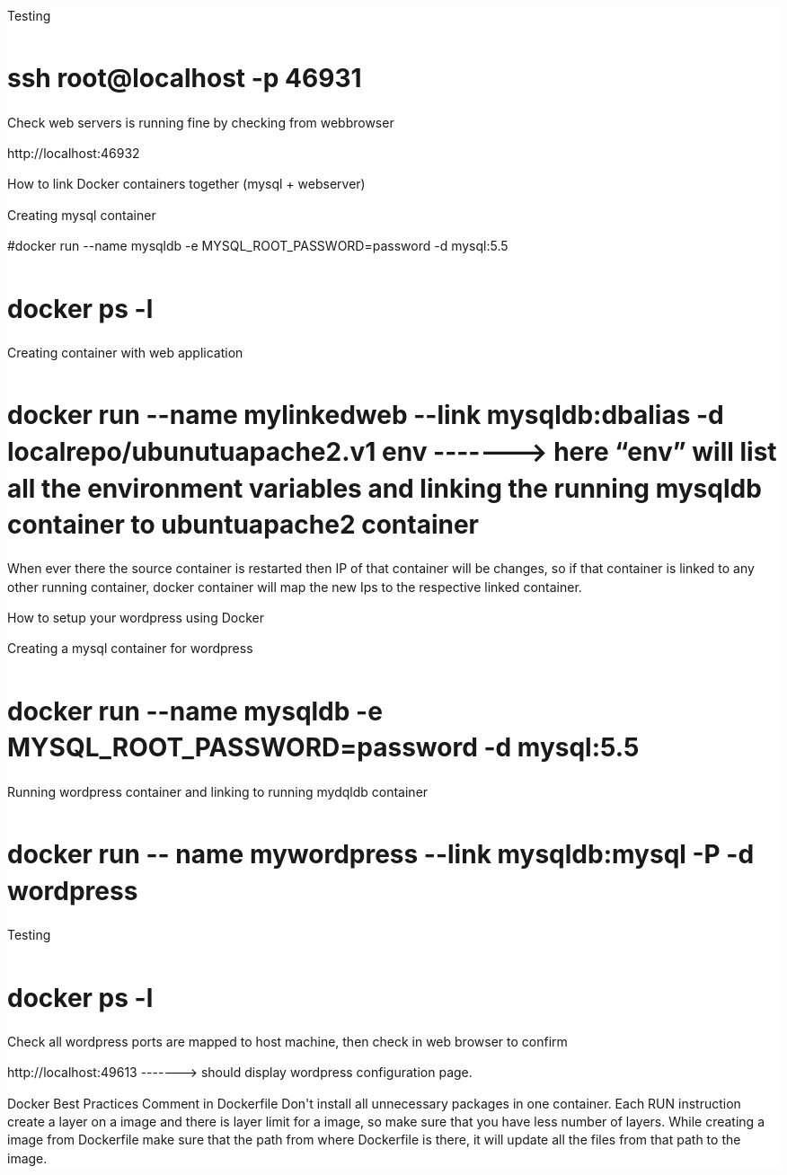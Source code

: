 Testing

# ssh root@localhost -p 46931
Check web servers is running fine by checking from webbrowser

http://localhost:46932


How to link Docker containers together (mysql + webserver)

Creating mysql container 

#docker run --name mysqldb -e MYSQL_ROOT_PASSWORD=password -d mysql:5.5

# docker ps -l

Creating container with web application

# docker run --name mylinkedweb --link mysqldb:dbalias -d localrepo/ubunutuapache2.v1 env -------> here “env” will list all the environment variables and linking the running mysqldb container to ubuntuapache2 container 

When ever there the source container is restarted then IP of that container will be changes, so if that container is linked to any other running container, docker container will map the new Ips to the respective linked container.


How to setup your wordpress using Docker

Creating a mysql container for wordpress

# docker run --name mysqldb -e MYSQL_ROOT_PASSWORD=password -d mysql:5.5

Running wordpress container and linking to running mydqldb container 

# docker run -- name mywordpress --link mysqldb:mysql -P -d wordpress

Testing 

# docker ps -l 

Check all wordpress ports are mapped to host machine, then check in web browser to confirm

http://localhost:49613  -------> should display wordpress configuration page.


Docker Best Practices
Comment in Dockerfile
Don't install all unnecessary packages in one container.
Each RUN instruction create a layer on a image and there is layer limit for a image, so make sure that you have less number of layers.
While creating a image from Dockerfile make sure that the path from where Dockerfile is there, it will update all the files from that path to the image.
